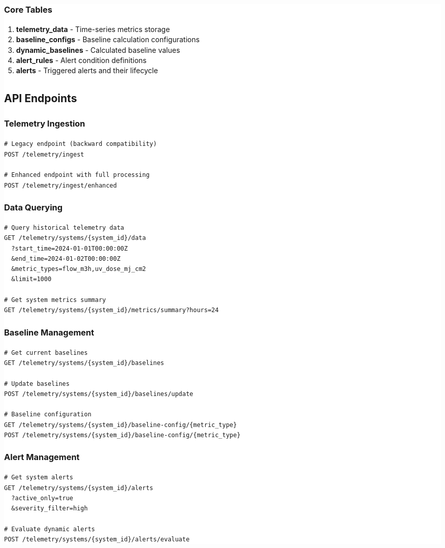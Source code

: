 ### Core Tables

1. **telemetry_data** - Time-series metrics storage
2. **baseline_configs** - Baseline calculation configurations
3. **dynamic_baselines** - Calculated baseline values
4. **alert_rules** - Alert condition definitions
5. **alerts** - Triggered alerts and their lifecycle

## API Endpoints

### Telemetry Ingestion

```http
# Legacy endpoint (backward compatibility)
POST /telemetry/ingest

# Enhanced endpoint with full processing
POST /telemetry/ingest/enhanced
```

### Data Querying

```http
# Query historical telemetry data
GET /telemetry/systems/{system_id}/data
  ?start_time=2024-01-01T00:00:00Z
  &end_time=2024-01-02T00:00:00Z
  &metric_types=flow_m3h,uv_dose_mj_cm2
  &limit=1000

# Get system metrics summary
GET /telemetry/systems/{system_id}/metrics/summary?hours=24
```

### Baseline Management

```http
# Get current baselines
GET /telemetry/systems/{system_id}/baselines

# Update baselines
POST /telemetry/systems/{system_id}/baselines/update

# Baseline configuration
GET /telemetry/systems/{system_id}/baseline-config/{metric_type}
POST /telemetry/systems/{system_id}/baseline-config/{metric_type}
```

### Alert Management

```http
# Get system alerts
GET /telemetry/systems/{system_id}/alerts
  ?active_only=true
  &severity_filter=high

# Evaluate dynamic alerts
POST /telemetry/systems/{system_id}/alerts/evaluate
```
